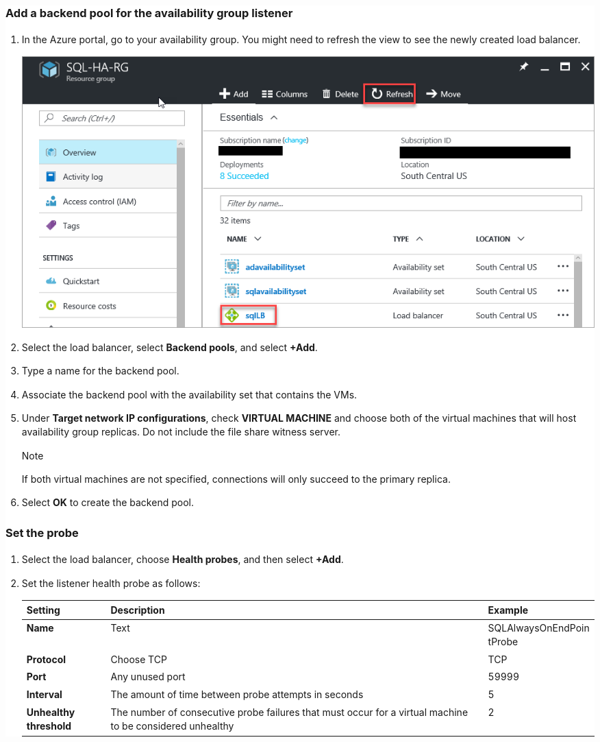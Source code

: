 ### Add a backend pool for the availability group listener

1. In the Azure portal, go to your availability group. You might need to refresh the view to see the newly created load balancer.

   ![Find Load Balancer in Resource Group](./media/availability-group-manually-configure-tutorial/86-findloadbalancer.png)

1. Select the load balancer, select **Backend pools**, and select **+Add**.

1. Type a name for the backend pool.

1. Associate the backend pool with the availability set that contains the VMs.

1. Under **Target network IP configurations**, check **VIRTUAL MACHINE** and choose both of the virtual machines that will host availability group replicas. Do not include the file share witness server.

   >[!NOTE]
   >If both virtual machines are not specified, connections will only succeed to the primary replica.

1. Select **OK** to create the backend pool.

### Set the probe

1. Select the load balancer, choose **Health probes**, and then select **+Add**.

1. Set the listener health probe as follows:

   | Setting | Description | Example
   | --- | --- |---
   | **Name** | Text | SQLAlwaysOnEndPointProbe |
   | **Protocol** | Choose TCP | TCP |
   | **Port** | Any unused port | 59999 |
   | **Interval**  | The amount of time between probe attempts in seconds |5 |
   | **Unhealthy threshold** | The number of consecutive probe failures that must occur for a virtual machine to be considered unhealthy  | 2 |
